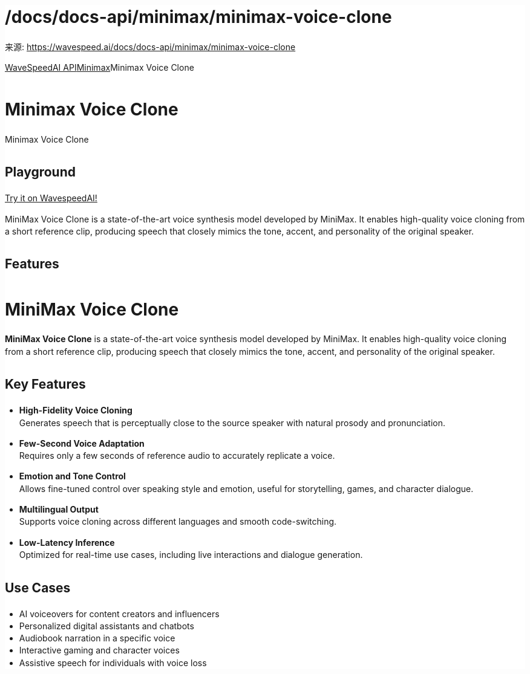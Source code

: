 # /docs/docs-api/minimax/minimax-voice-clone

来源: https://wavespeed.ai/docs/docs-api/minimax/minimax-voice-clone

[WaveSpeedAI API](/docs/docs-api/webhooks "WaveSpeedAI API")[Minimax](/docs/docs-api/minimax/minimax-hailuo-02-fast "Minimax")Minimax Voice Clone

# Minimax Voice Clone

Minimax Voice Clone

## Playground[](#playground)

[Try it on WavespeedAI!](https://wavespeed.ai/models/minimax/voice-clone)

MiniMax Voice Clone is a state-of-the-art voice synthesis model developed by MiniMax. It enables high-quality voice cloning from a short reference clip, producing speech that closely mimics the tone, accent, and personality of the original speaker.

## Features[](#features)

# MiniMax Voice Clone

**MiniMax Voice Clone** is a state-of-the-art voice synthesis model developed by MiniMax. It enables high-quality voice cloning from a short reference clip, producing speech that closely mimics the tone, accent, and personality of the original speaker.

## Key Features[](#key-features)

*   **High-Fidelity Voice Cloning**  
    Generates speech that is perceptually close to the source speaker with natural prosody and pronunciation.
    
*   **Few-Second Voice Adaptation**  
    Requires only a few seconds of reference audio to accurately replicate a voice.
    
*   **Emotion and Tone Control**  
    Allows fine-tuned control over speaking style and emotion, useful for storytelling, games, and character dialogue.
    
*   **Multilingual Output**  
    Supports voice cloning across different languages and smooth code-switching.
    
*   **Low-Latency Inference**  
    Optimized for real-time use cases, including live interactions and dialogue generation.
    

## Use Cases[](#use-cases)

*   AI voiceovers for content creators and influencers
*   Personalized digital assistants and chatbots
*   Audiobook narration in a specific voice
*   Interactive gaming and character voices
*   Assistive speech for individuals with voice loss
